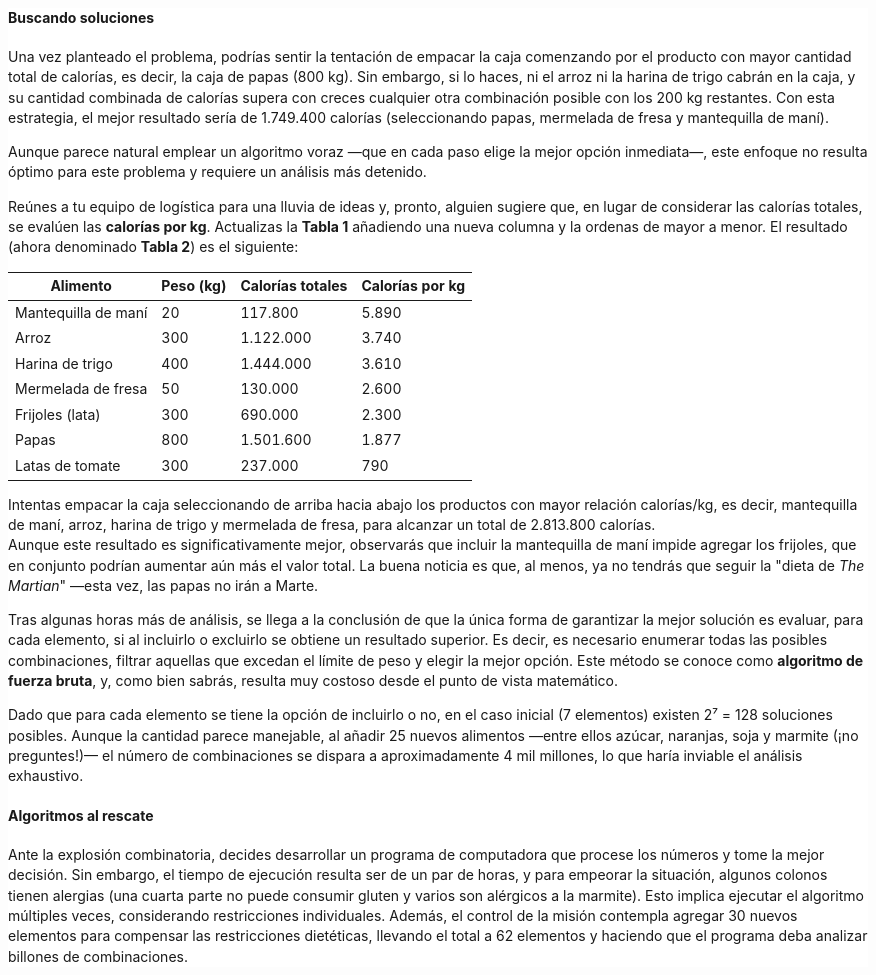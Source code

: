 #### Buscando soluciones

Una vez planteado el problema, podrías sentir la tentación de empacar la caja comenzando por el producto con mayor cantidad total de calorías, es decir, la caja de papas (800 kg). Sin embargo, si lo haces, ni el arroz ni la harina de trigo cabrán en la caja, y su cantidad combinada de calorías supera con creces cualquier otra combinación posible con los 200 kg restantes. Con esta estrategia, el mejor resultado sería de 1.749.400 calorías (seleccionando papas, mermelada de fresa y mantequilla de maní).

Aunque parece natural emplear un algoritmo voraz —que en cada paso elige la mejor opción inmediata—, este enfoque no resulta óptimo para este problema y requiere un análisis más detenido.

Reúnes a tu equipo de logística para una lluvia de ideas y, pronto, alguien sugiere que, en lugar de considerar las calorías totales, se evalúen las **calorías por kg**. Actualizas la **Tabla 1** añadiendo una nueva columna y la ordenas de mayor a menor. El resultado (ahora denominado **Tabla 2**) es el siguiente:

| **Alimento**            | **Peso (kg)** | **Calorías totales** | **Calorías por kg** |
|-------------------------|---------------|----------------------|---------------------|
| Mantequilla de maní     | 20            | 117.800              | 5.890               |
| Arroz                   | 300           | 1.122.000            | 3.740               |
| Harina de trigo         | 400           | 1.444.000            | 3.610               |
| Mermelada de fresa      | 50            | 130.000              | 2.600               |
| Frijoles (lata)         | 300           | 690.000              | 2.300               |
| Papas                   | 800           | 1.501.600            | 1.877               |
| Latas de tomate         | 300           | 237.000              | 790                 |

Intentas empacar la caja seleccionando de arriba hacia abajo los productos con mayor relación calorías/kg, es decir, mantequilla de maní, arroz, harina de trigo y mermelada de fresa, para alcanzar un total de 2.813.800 calorías.  
Aunque este resultado es significativamente mejor, observarás que incluir la mantequilla de maní impide agregar los frijoles, que en conjunto podrían aumentar aún más el valor total. La buena noticia es que, al menos, ya no tendrás que seguir la "dieta de *The Martian*" —esta vez, las papas no irán a Marte.

Tras algunas horas más de análisis, se llega a la conclusión de que la única forma de garantizar la mejor solución es evaluar, para cada elemento, si al incluirlo o excluirlo se obtiene un resultado superior. Es decir, es necesario enumerar todas las posibles combinaciones, filtrar aquellas que excedan el límite de peso y elegir la mejor opción. Este método se conoce como **algoritmo de fuerza bruta**, y, como bien sabrás, resulta muy costoso desde el punto de vista matemático.

Dado que para cada elemento se tiene la opción de incluirlo o no, en el caso inicial (7 elementos) existen 2⁷ = 128 soluciones posibles. Aunque la cantidad parece manejable, al añadir 25 nuevos alimentos —entre ellos azúcar, naranjas, soja y marmite (¡no preguntes!)— el número de combinaciones se dispara a aproximadamente 4 mil millones, lo que haría inviable el análisis exhaustivo.

#### Algoritmos al rescate

Ante la explosión combinatoria, decides desarrollar un programa de computadora que procese los números y tome la mejor decisión. Sin embargo, el tiempo de ejecución resulta ser de un par de horas, y para empeorar la situación, algunos colonos tienen alergias (una cuarta parte no puede consumir gluten y varios son alérgicos a la marmite). Esto implica ejecutar el algoritmo múltiples veces, considerando restricciones individuales. Además, el control de la misión contempla agregar 30 nuevos elementos para compensar las restricciones dietéticas, llevando el total a 62 elementos y haciendo que el programa deba analizar billones de combinaciones.
